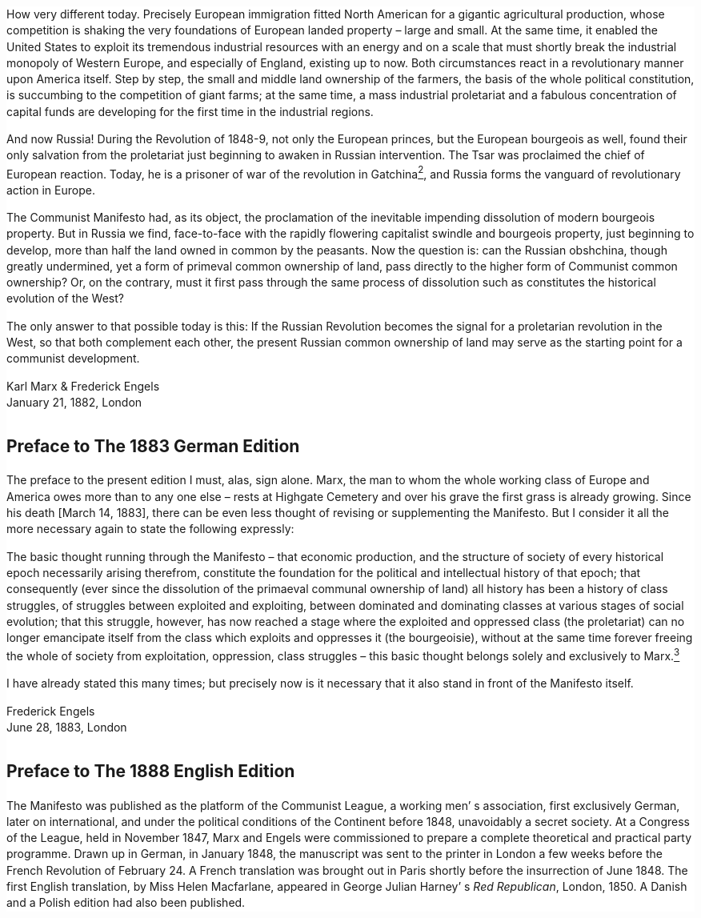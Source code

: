 <p>How very different today. Precisely European immigration fitted North American for a gigantic agricultural production, whose competition is shaking the very foundations of European landed property – large and small. At the same time, it enabled the United States to exploit its tremendous industrial resources with an energy and on a scale that must shortly break the industrial monopoly of Western Europe, and especially of England, existing up to now. Both circumstances react in a revolutionary manner upon America itself. Step by step, the small and middle land ownership of the farmers, the basis of the whole political constitution, is succumbing to the competition of giant farms; at the same time, a mass industrial proletariat and a fabulous concentration of capital funds are developing for the first time in the industrial regions.</p>
<p>And now Russia! During the Revolution of 1848-9, not only the European princes, but the European bourgeois as well, found their only salvation from the proletariat just beginning to awaken in Russian intervention. The Tsar was proclaimed the chief of European reaction. Today, he is a prisoner of war of the revolution in Gatchina<a href="#fn2" class="footnoteRef" id="fnref2"><sup>2</sup></a>, and Russia forms the vanguard of revolutionary action in Europe.</p>
<p>The Communist Manifesto had, as its object, the proclamation of the inevitable impending dissolution of modern bourgeois property. But in Russia we find, face-to-face with the rapidly flowering capitalist swindle and bourgeois property, just beginning to develop, more than half the land owned in common by the peasants. Now the question is: can the Russian obshchina, though greatly undermined, yet a form of primeval common ownership of land, pass directly to the higher form of Communist common ownership? Or, on the contrary, must it first pass through the same process of dissolution such as constitutes the historical evolution of the West?</p>
<p>The only answer to that possible today is this: If the Russian Revolution becomes the signal for a proletarian revolution in the West, so that both complement each other, the present Russian common ownership of land may serve as the starting point for a communist development.</p>
<p>Karl Marx &amp; Frederick Engels<br />
January 21, 1882, London</p>
<h2 id="section-3"><span id="1883" class="anchor"><span id="preface-1883" class="anchor"></span></span></h2>
<h2 id="preface-to-the-1883-german-edition">Preface to The 1883 German Edition </h2>
<p>The preface to the present edition I must, alas, sign alone. Marx, the man to whom the whole working class of Europe and America owes more than to any one else – rests at Highgate Cemetery and over his grave the first grass is already growing. Since his death [March 14, 1883], there can be even less thought of revising or supplementing the Manifesto. But I consider it all the more necessary again to state the following expressly:</p>
<p>The basic thought running through the Manifesto – that economic production, and the structure of society of every historical epoch necessarily arising therefrom, constitute the foundation for the political and intellectual history of that epoch; that consequently (ever since the dissolution of the primaeval communal ownership of land) all history has been a history of class struggles, of struggles between exploited and exploiting, between dominated and dominating classes at various stages of social evolution; that this struggle, however, has now reached a stage where the exploited and oppressed class (the proletariat) can no longer emancipate itself from the class which exploits and oppresses it (the bourgeoisie), without at the same time forever freeing the whole of society from exploitation, oppression, class struggles – this basic thought belongs solely and exclusively to Marx.<a href="#fn3" class="footnoteRef" id="fnref3"><sup>3</sup></a></p>
<p>I have already stated this many times; but precisely now is it necessary that it also stand in front of the Manifesto itself.</p>
<p>Frederick Engels<br />
June 28, 1883, London</p>
<h2 id="section-4"></h2>
<h2 id="preface-to-the-1888-english-edition">Preface to The 1888 English Edition </h2>
<p>The Manifesto was published as the platform of the Communist League, a working men’ s association, first exclusively German, later on international, and under the political conditions of the Continent before 1848, unavoidably a secret society. At a Congress of the League, held in November 1847, Marx and Engels were commissioned to prepare a complete theoretical and practical party programme. Drawn up in German, in January 1848, the manuscript was sent to the printer in London a few weeks before the French Revolution of February 24. A French translation was brought out in Paris shortly before the insurrection of June 1848. The first English translation, by Miss Helen Macfarlane, appeared in George Julian Harney’ s <em>Red Republican</em>, London, 1850. A Danish and a Polish edition had also been published.</p>